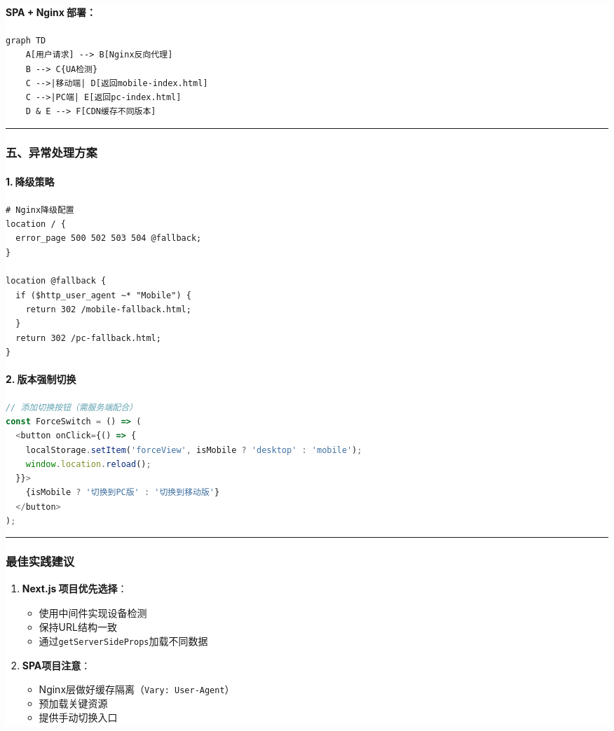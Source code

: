 #### SPA + Nginx 部署：
```mermaid
graph TD
    A[用户请求] --> B[Nginx反向代理]
    B --> C{UA检测}
    C -->|移动端| D[返回mobile-index.html]
    C -->|PC端| E[返回pc-index.html]
    D & E --> F[CDN缓存不同版本]
```

---

### 五、异常处理方案

#### 1. **降级策略**
```nginx
# Nginx降级配置
location / {
  error_page 500 502 503 504 @fallback;
}

location @fallback {
  if ($http_user_agent ~* "Mobile") {
    return 302 /mobile-fallback.html;
  }
  return 302 /pc-fallback.html;
}
```

#### 2. **版本强制切换**
```javascript
// 添加切换按钮（需服务端配合）
const ForceSwitch = () => (
  <button onClick={() => {
    localStorage.setItem('forceView', isMobile ? 'desktop' : 'mobile');
    window.location.reload();
  }}>
    {isMobile ? '切换到PC版' : '切换到移动版'}
  </button>
);
```

---

### 最佳实践建议

1. **Next.js 项目优先选择**：
    - 使用中间件实现设备检测
    - 保持URL结构一致
    - 通过`getServerSideProps`加载不同数据

2. **SPA项目注意**：
    - Nginx层做好缓存隔离（`Vary: User-Agent`）
    - 预加载关键资源
    - 提供手动切换入口
